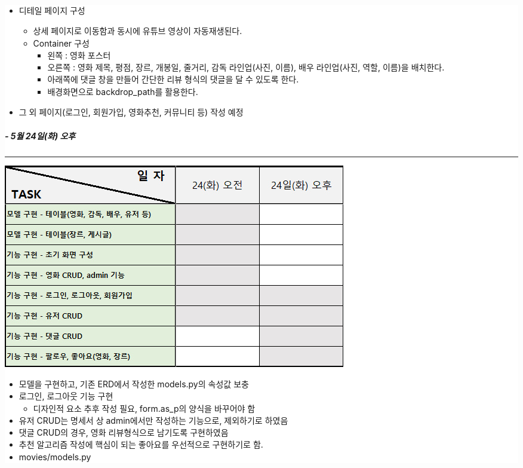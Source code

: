- 디테일 페이지 구성

  - 상세 페이지로 이동함과 동시에 유튜브 영상이 자동재생된다.
  - Container 구성
    - 왼쪽 : 영화 포스터
    - 오른쪽 : 영화 제목, 평점, 장르, 개봉일, 줄거리, 감독 라인업(사진, 이름), 배우 라인업(사진, 역할, 이름)을 배치한다.
    - 아래쪽에 댓글 창을 만들어 간단한 리뷰 형식의 댓글을 달 수 있도록 한다.
    - 배경화면으로 backdrop_path를 활용한다.

- 그 외 페이지(로그인, 회원가입, 영화추천, 커뮤니티 등) 작성 예정

##### - 5월 24일(화) 오후

-------------------

![0524_04](README.assets/0524_04.jpg)

 - 모델을 구현하고, 기존 ERD에서 작성한 models.py의 속성값 보충
 - 로그인, 로그아웃 기능 구현
   - 디자인적 요소 추후 작성 필요, form.as_p의 양식을 바꾸어야 함
 - 유저 CRUD는 명세서 상 admin에서만 작성하는 기능으로, 제외하기로 하였음
 - 댓글 CRUD의 경우, 영화 리뷰형식으로 남기도록 구현하였음
 - 추천 알고리즘 작성에 핵심이 되는 좋아요를 우선적으로 구현하기로 함.
 - movies/models.py 

